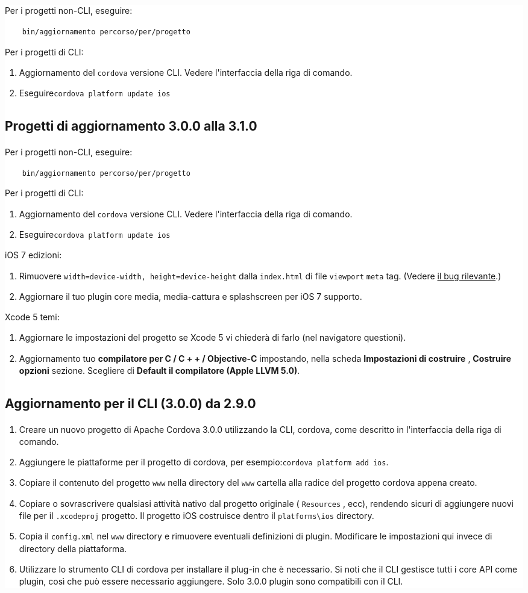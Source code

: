 Per i progetti non-CLI, eseguire:

        bin/aggiornamento percorso/per/progetto
    

Per i progetti di CLI:

1.  Aggiornamento del `cordova` versione CLI. Vedere l'interfaccia della riga di comando.

2.  Eseguire`cordova platform update ios`

## Progetti di aggiornamento 3.0.0 alla 3.1.0

Per i progetti non-CLI, eseguire:

        bin/aggiornamento percorso/per/progetto
    

Per i progetti di CLI:

1.  Aggiornamento del `cordova` versione CLI. Vedere l'interfaccia della riga di comando.

2.  Eseguire`cordova platform update ios`

iOS 7 edizioni:

1.  Rimuovere `width=device-width, height=device-height` dalla `index.html` di file `viewport` `meta` tag. (Vedere [il bug rilevante][1].)

2.  Aggiornare il tuo plugin core media, media-cattura e splashscreen per iOS 7 supporto.

 [1]: https://issues.apache.org/jira/browse/CB-4323

Xcode 5 temi:

1.  Aggiornare le impostazioni del progetto se Xcode 5 vi chiederà di farlo (nel navigatore questioni).

2.  Aggiornamento tuo **compilatore per C / C + + / Objective-C** impostando, nella scheda **Impostazioni di costruire** , **Costruire opzioni** sezione. Scegliere di **Default il compilatore (Apple LLVM 5.0)**.

## Aggiornamento per il CLI (3.0.0) da 2.9.0

1.  Creare un nuovo progetto di Apache Cordova 3.0.0 utilizzando la CLI, cordova, come descritto in l'interfaccia della riga di comando.

2.  Aggiungere le piattaforme per il progetto di cordova, per esempio:`cordova
platform add ios`.

3.  Copiare il contenuto del progetto `www` nella directory del `www` cartella alla radice del progetto cordova appena creato.

4.  Copiare o sovrascrivere qualsiasi attività nativo dal progetto originale ( `Resources` , ecc), rendendo sicuri di aggiungere nuovi file per il `.xcodeproj` progetto. Il progetto iOS costruisce dentro il `platforms\ios` directory.

5.  Copia il `config.xml` nel `www` directory e rimuovere eventuali definizioni di plugin. Modificare le impostazioni qui invece di directory della piattaforma.

6.  Utilizzare lo strumento CLI di cordova per installare il plug-in che è necessario. Si noti che il CLI gestisce tutti i core API come plugin, così che può essere necessario aggiungere. Solo 3.0.0 plugin sono compatibili con il CLI.


 [2]: https://issues.apache.org/jira/browse/CB-3458
 [3]: https://git-wip-us.apache.org/repos/asf?p=cordova-ios.git;a=blobdiff;f=bin/templates/project/__TESTING__/Classes/AppDelegate.m;h=5c05ac80e056753c0e8736f887ba9f28d5b0774c;hp=623ad8ec3c46f656ea18c6c3a190d650dd64e479;hb=c6e71147386d4ad94b07428952d1aae0a9cbf3f5;hpb=c017fda8af00375a453cf27cfc488647972e9a23
 [4]: https://git-wip-us.apache.org/repos/asf?p=cordova-ios.git;a=blobdiff;f=bin/templates/project/__TESTING__/config.xml;h=537705d76a5ef6bc5e57a8ebfcab78c02bb4110b;hp=8889726d9a8f8c530fe1371c56d858c34552992a;hb=064239b7b5fa9a867144cf1ee8b2fb798ce1f988;hpb=c9f233250d4b800f3412eeded811daaafb17b2cc
 [5]: https://git-wip-us.apache.org/repos/asf?p=cordova-ios.git;a=blobdiff;f=bin/templates/project/__TESTING__/Classes/AppDelegate.m;h=124a56bb4f361e95616f44d6d6f5a96ffa439b60;hp=318f79326176be8f16ebc93bad85dd745f4205b6;hb=a28c7712810a63396e9f32fa4eb94fe3f8b93985;hpb=36acdf55e4cab52802d73764c8a4b5b42cf18ef9
 [6]: https://git-wip-us.apache.org/repos/asf?p=cordova-ios.git;a=blobdiff;f=bin/templates/project/__TESTING__/config.xml;h=1555b5e81de326a07efe0bccaa5f5e2326b07a9a;hp=0652d60f8d35ac13c825c572dca6ed01fea4a540;hb=95f16a6dc252db0299b8e2bb53797995b1e39aa1;hpb=a2de90b8f5f5f68bd9520bcbbb9afa3ac409b96d
 [7]: https://git-wip-us.apache.org/repos/asf?p=cordova-ios.git;a=blobdiff;f=bin/templates/project/__TESTING__/config.xml;h=d307827b7e67301171a913417fb10003d43ce39d;hp=04260aa9786d6d74ab20a07c86d7e8b34e31968c;hb=97b89edfae3527828c0ca6bb2f6d58d9ded95188;hpb=942d33c8e7174a5766029ea1232ba2e0df745c3f
 [8]: https://git-wip-us.apache.org/repos/asf?p=cordova-ios.git;a=blobdiff;f=bin/templates/project/__TESTING__/config.xml;h=8889726d9a8f8c530fe1371c56d858c34552992a;hp=d307827b7e67301171a913417fb10003d43ce39d;hb=57982de638a4dce6ae130a26662591741b065f00;hpb=ec411f18309d577b4debefd9a2f085ba719701d5
 [9]: https://git-wip-us.apache.org/repos/asf?p=cordova-ios.git;a=blobdiff;f=bin/templates/project/__TESTING__/Classes/AppDelegate.m;h=318f79326176be8f16ebc93bad85dd745f4205b6;hp=6dc7bfc84f0ecede4cc43d2a3256ef7c5383b9fe;hb=4001ae13fcb1fcbe73168327630fbc0ce44703d0;hpb=299a324e8c30065fc4511c1fe59c6515d4842f09
 [10]: https://git-wip-us.apache.org/repos/asf?p=cordova-ios.git;a=blobdiff;f=bin/templates/project/__TESTING__/config.xml;h=903944c4b1e58575295c820e154be2f5f09e6314;hp=721c734120b13004a4a543ee25f4287e541f34be;hb=ae467249b4a256bd31ee89aea7a06f4f2316b8ac;hpb=9e39f7ef8096fb15b38121ab0e245a3a958d9cbb
 [11]: https://git-wip-us.apache.org/repos/asf?p=cordova-ios.git;a=blobdiff;f=bin/templates/project/__TESTING__/config.xml;h=64e71636f5dd79fa0978a97b9ff5aa3860a493f5;hp=d8579352dfb21c14e5748e09b2cf3f4396450163;hb=0e711f8d09377a7ac10ff6be4ec17d22cdbee88d;hpb=57c3c082ed9be41c0588d0d63a1d2bfcd2ed878c
 [12]: https://git-wip-us.apache.org/repos/asf?p=cordova-ios.git;a=blobdiff;f=bin/templates/project/__TESTING__/config.xml;h=721c734120b13004a4a543ee25f4287e541f34be;hp=7d67508b70914aa921a16e79f79c00512502a8b6;hb=187bf21b308551bfb4b98b1a5e11edf04f699791;hpb=03b8854bdf039bcefbe0212db937abd81ac675e4
 [13]: https://git-wip-us.apache.org/repos/asf?p=cordova-ios.git;a=blobdiff;f=bin/templates/project/__TESTING__/Classes/MainViewController.m;h=5f9eeac15c2437cd02a6eb5835b48374e9b94100;hp=89da1082d06ba5e5d0dffc5b2e75a3a06d5c2aa6;hb=b4a2e4ae0445ba7aec788090dce9b822d67edfd8;hpb=a484850f4610e73c7b20cd429a7794ba829ec997
 [14]: https://git-wip-us.apache.org/repos/asf?p=cordova-ios.git;a=blobdiff;f=bin/templates/project/__TESTING__/Classes/AppDelegate.m;h=6dc7bfc84f0ecede4cc43d2a3256ef7c5383b9fe;hp=1ca3dafeb354c4442b7e149da4f281675aa6b740;hb=6749c17640c5fed8a7d3a0b9cca204b89a855baa;hpb=deabeeb6fcb35bac9360b053c8bf902b45e6de4d
 [15]: https://git-wip-us.apache.org/repos/asf?p=cordova-ios.git;a=blobdiff;f=bin/templates/project/__TESTING__/config.xml;h=7d67508b70914aa921a16e79f79c00512502a8b6;hp=337d38da6f40c7432b0bce05aa3281d797eec40a;hb=6749c17640c5fed8a7d3a0b9cca204b89a855baa;hpb=deabeeb6fcb35bac9360b053c8bf902b45e6de4d
 [16]: https://developer.apple.com/library/ios/#recipes/xcode_help-project_editor/Articles/AddingaLibrarytoaTarget.html
 [17]: https://developer.apple.com/library/prerelease/ios/#releasenotes/General/RN-iOSSDK-6_0/_index.html